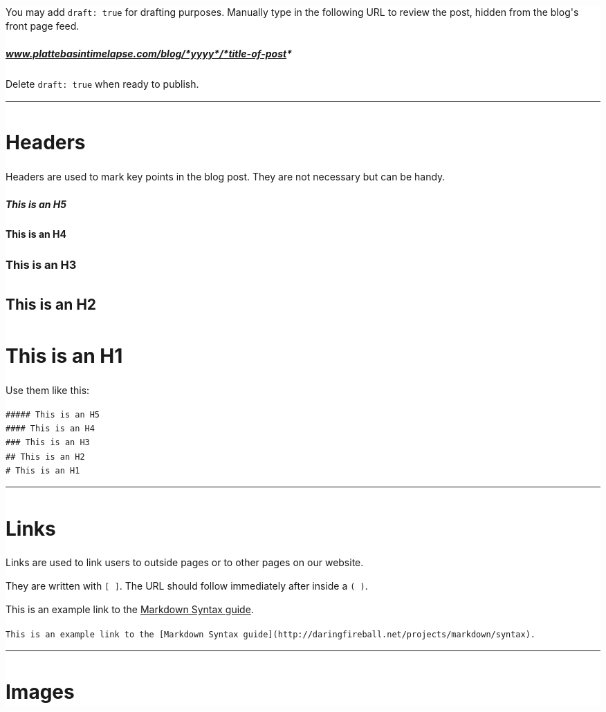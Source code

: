 You may add `draft: true` for drafting purposes. Manually type in the following URL to review the post, hidden from the blog's front page feed.

##### www.plattebasintimelapse.com/blog/*yyyy*/*title-of-post*

Delete `draft: true` when ready to publish.

___

# <a name="headers"></a>Headers

Headers are used to mark key points in the blog post. They are not necessary but can be handy.

##### This is an H5
#### This is an H4
### This is an H3
## This is an H2
# This is an H1

Use them like this:

    ##### This is an H5
    #### This is an H4
    ### This is an H3
    ## This is an H2
    # This is an H1
    
___

# <a name="links"></a>Links

Links are used to link users to outside pages or to other pages on our website.

They are written with `[ ]`. The URL should follow immediately after inside a `( )`.

This is an example link to the [Markdown Syntax guide](http://daringfireball.net/projects/markdown/syntax).

    This is an example link to the [Markdown Syntax guide](http://daringfireball.net/projects/markdown/syntax).
    
___

# <a name="images"></a>Images
